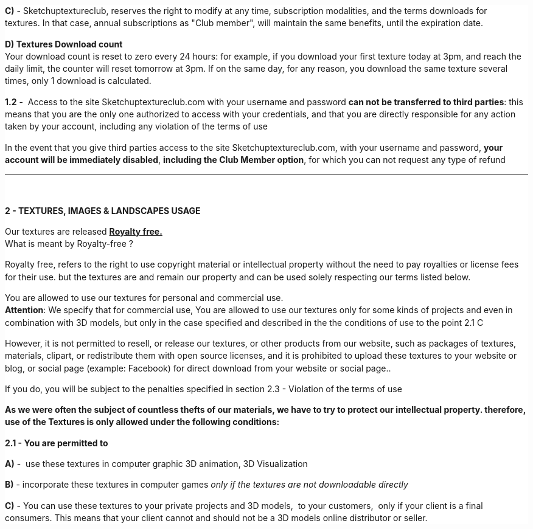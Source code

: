 **C)** - Sketchuptextureclub, reserves the right to modify at any time, subscription modalities, and the terms downloads for textures. In that case, annual subscriptions as "Club member", will maintain the same benefits, until the expiration date.

**D) Textures Download count**  
Your download count is reset to zero every 24 hours: for example, if you download your first texture today at 3pm, and reach the daily limit, the counter will reset tomorrow at 3pm. If on the same day, for any reason, you download the same texture several times, only 1 download is calculated.

**1.2** -  Access to the site Sketchuptextureclub.com with your username and password **can not be transferred to third parties**: this means that you are the only one authorized to access with your credentials, and that you are directly responsible for any action taken by your account, including any violation of the terms of use

In the event that you give third parties access to the site Sketchuptextureclub.com, with your username and password, **your account will be immediately disabled**, **including the Club Member option**, for which you can not request any type of refund

* * *

 

**2 - TEXTURES, IMAGES & LANDSCAPES USAGE**

Our textures are released [**Royalty free.**](https://en.wikipedia.org/wiki/Royalty-free "Royalty-free")  
What is meant by Royalty-free ?

Royalty free, refers to the right to use copyright material or intellectual property without the need to pay royalties or license fees for their use. but the textures are and remain our property and can be used solely respecting our terms listed below.

You are allowed to use our textures for personal and commercial use.  
**Attention**: We specify that for commercial use, You are allowed to use our textures only for some kinds of projects and even in combination with 3D models, but only in the case specified and described in the the conditions of use to the point 2.1 C

However, it is not permitted to resell, or release our textures, or other products from our website, such as packages of textures, materials, clipart, or redistribute them with open source licenses, and it is prohibited to upload these textures to your website or blog, or social page (example: Facebook) for direct download from your website or social page..

If you do, you will be subject to the penalties specified in section 2.3 - Violation of the terms of use

**As we were often the subject of countless thefts of our materials, we have to try to protect our intellectual property. therefore, use of the Textures is only allowed under the following conditions:**

**2.1 - You are permitted to**

**A)** -  use these textures in computer graphic 3D animation, 3D Visualization

**B)** - incorporate these textures in computer games _only if the textures are not downloadable directly_

**C)** - You can use these textures to your private projects and 3D models,  to your customers,  only if your client is a final consumers. This means that your client cannot and should not be a 3D models online distributor or seller. 
